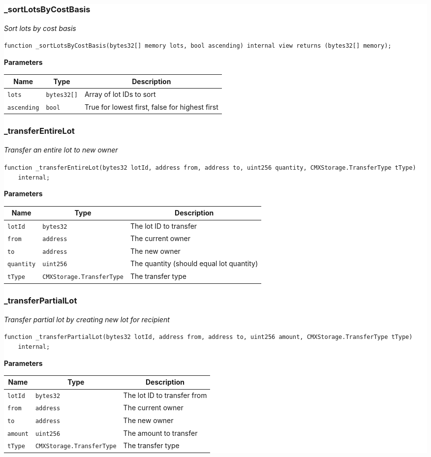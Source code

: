 
### _sortLotsByCostBasis

*Sort lots by cost basis*


```solidity
function _sortLotsByCostBasis(bytes32[] memory lots, bool ascending) internal view returns (bytes32[] memory);
```
**Parameters**

|Name|Type|Description|
|----|----|-----------|
|`lots`|`bytes32[]`|Array of lot IDs to sort|
|`ascending`|`bool`|True for lowest first, false for highest first|


### _transferEntireLot

*Transfer an entire lot to new owner*


```solidity
function _transferEntireLot(bytes32 lotId, address from, address to, uint256 quantity, CMXStorage.TransferType tType)
    internal;
```
**Parameters**

|Name|Type|Description|
|----|----|-----------|
|`lotId`|`bytes32`|The lot ID to transfer|
|`from`|`address`|The current owner|
|`to`|`address`|The new owner|
|`quantity`|`uint256`|The quantity (should equal lot quantity)|
|`tType`|`CMXStorage.TransferType`|The transfer type|


### _transferPartialLot

*Transfer partial lot by creating new lot for recipient*


```solidity
function _transferPartialLot(bytes32 lotId, address from, address to, uint256 amount, CMXStorage.TransferType tType)
    internal;
```
**Parameters**

|Name|Type|Description|
|----|----|-----------|
|`lotId`|`bytes32`|The lot ID to transfer from|
|`from`|`address`|The current owner|
|`to`|`address`|The new owner|
|`amount`|`uint256`|The amount to transfer|
|`tType`|`CMXStorage.TransferType`|The transfer type|

